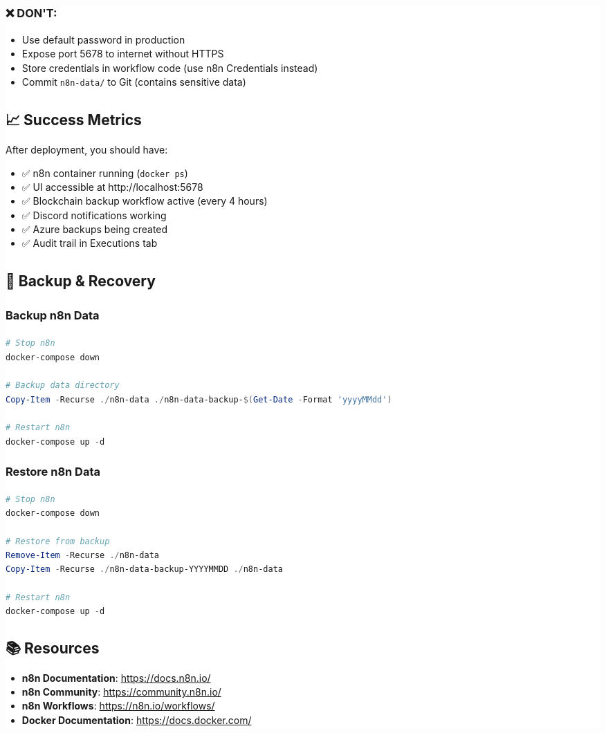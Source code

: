 ### ❌ DON'T:

- Use default password in production
- Expose port 5678 to internet without HTTPS
- Store credentials in workflow code (use n8n Credentials instead)
- Commit `n8n-data/` to Git (contains sensitive data)

## 📈 Success Metrics

After deployment, you should have:

- ✅ n8n container running (`docker ps`)
- ✅ UI accessible at http://localhost:5678
- ✅ Blockchain backup workflow active (every 4 hours)
- ✅ Discord notifications working
- ✅ Azure backups being created
- ✅ Audit trail in Executions tab

## 🔄 Backup & Recovery

### Backup n8n Data

```powershell
# Stop n8n
docker-compose down

# Backup data directory
Copy-Item -Recurse ./n8n-data ./n8n-data-backup-$(Get-Date -Format 'yyyyMMdd')

# Restart n8n
docker-compose up -d
```

### Restore n8n Data

```powershell
# Stop n8n
docker-compose down

# Restore from backup
Remove-Item -Recurse ./n8n-data
Copy-Item -Recurse ./n8n-data-backup-YYYYMMDD ./n8n-data

# Restart n8n
docker-compose up -d
```

## 📚 Resources

- **n8n Documentation**: https://docs.n8n.io/
- **n8n Community**: https://community.n8n.io/
- **n8n Workflows**: https://n8n.io/workflows/
- **Docker Documentation**: https://docs.docker.com/

